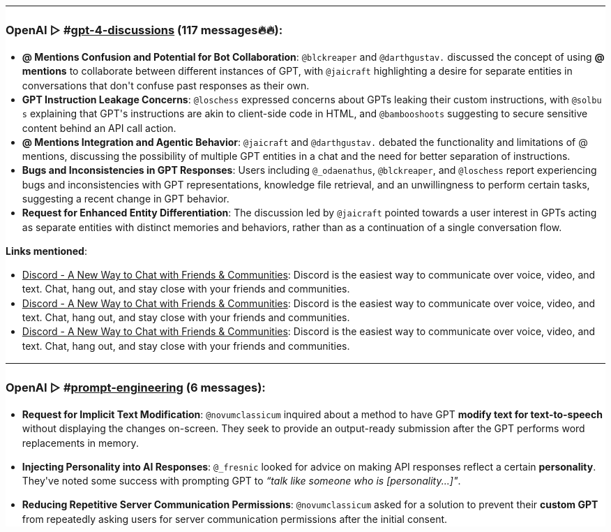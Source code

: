 
---


### OpenAI ▷ #[gpt-4-discussions](https://discord.com/channels/974519864045756446/1001151820170801244/1203007582990770186) (117 messages🔥🔥): 

- **@ Mentions Confusion and Potential for Bot Collaboration**: `@blckreaper` and `@darthgustav.` discussed the concept of using **@ mentions** to collaborate between different instances of GPT, with `@jaicraft` highlighting a desire for separate entities in conversations that don't confuse past responses as their own.
- **GPT Instruction Leakage Concerns**: `@loschess` expressed concerns about GPTs leaking their custom instructions, with `@solbus` explaining that GPT's instructions are akin to client-side code in HTML, and `@bambooshoots` suggesting to secure sensitive content behind an API call action.
- **@ Mentions Integration and Agentic Behavior**: `@jaicraft` and `@darthgustav.` debated the functionality and limitations of @ mentions, discussing the possibility of multiple GPT entities in a chat and the need for better separation of instructions.
- **Bugs and Inconsistencies in GPT Responses**: Users including `@_odaenathus`, `@blckreaper`, and `@loschess` report experiencing bugs and inconsistencies with GPT representations, knowledge file retrieval, and an unwillingness to perform certain tasks, suggesting a recent change in GPT behavior.
- **Request for Enhanced Entity Differentiation**: The discussion led by `@jaicraft` pointed towards a user interest in GPTs acting as separate entities with distinct memories and behaviors, rather than as a continuation of a single conversation flow.

**Links mentioned**:

- [Discord - A New Way to Chat with Friends &amp; Communities](https://discord.com/channels/974519864045756446/1194685637077499925/1195059846236606564): Discord is the easiest way to communicate over voice, video, and text.  Chat, hang out, and stay close with your friends and communities.
- [Discord - A New Way to Chat with Friends &amp; Communities](https://discord.com/channels/974519864045756446/1202034296823480391): Discord is the easiest way to communicate over voice, video, and text.  Chat, hang out, and stay close with your friends and communities.
- [Discord - A New Way to Chat with Friends &amp; Communities](https://discord.com/channels/974519864045756446/1001151820170801244/1201968771343061002): Discord is the easiest way to communicate over voice, video, and text.  Chat, hang out, and stay close with your friends and communities.

  

---


### OpenAI ▷ #[prompt-engineering](https://discord.com/channels/974519864045756446/1046317269069864970/1203028218546749450) (6 messages): 

- **Request for Implicit Text Modification**: `@novumclassicum` inquired about a method to have GPT **modify text for text-to-speech** without displaying the changes on-screen. They seek to provide an output-ready submission after the GPT performs word replacements in memory.

- **Injecting Personality into AI Responses**: `@_fresnic` looked for advice on making API responses reflect a certain **personality**. They've noted some success with prompting GPT to *“talk like someone who is [personality...]"*.

- **Reducing Repetitive Server Communication Permissions**: `@novumclassicum` asked for a solution to prevent their **custom GPT** from repeatedly asking users for server communication permissions after the initial consent.
